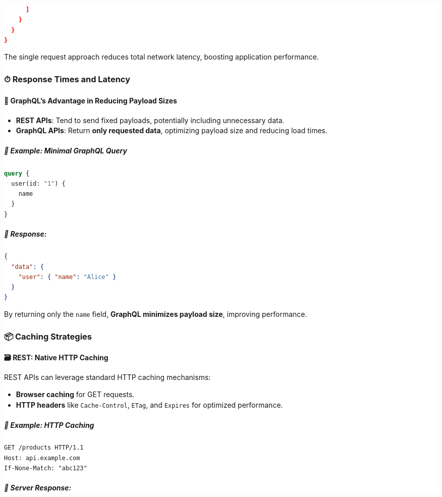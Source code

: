 ```json
      ]
    }
  }
}
```

The single request approach reduces total network latency, boosting application performance.

### ⏱ Response Times and Latency

#### 🚀 GraphQL’s Advantage in Reducing Payload Sizes

- **REST APIs**: Tend to send fixed payloads, potentially including unnecessary data.
- **GraphQL APIs**: Return **only requested data**, optimizing payload size and reducing load times.

##### 📜 Example: Minimal GraphQL Query

```graphql
query {
  user(id: "1") {
    name
  }
}
```

##### 📝 Response:

```json
{
  "data": {
    "user": { "name": "Alice" }
  }
}
```

By returning only the `name` field, **GraphQL minimizes payload size**, improving performance.

### 📦 Caching Strategies

#### 🗃 REST: Native HTTP Caching

REST APIs can leverage standard HTTP caching mechanisms:

- **Browser caching** for GET requests.
- **HTTP headers** like `Cache-Control`, `ETag`, and `Expires` for optimized performance.

##### 📜 Example: HTTP Caching

```http
GET /products HTTP/1.1
Host: api.example.com
If-None-Match: "abc123"
```

##### 📝 Server Response:
